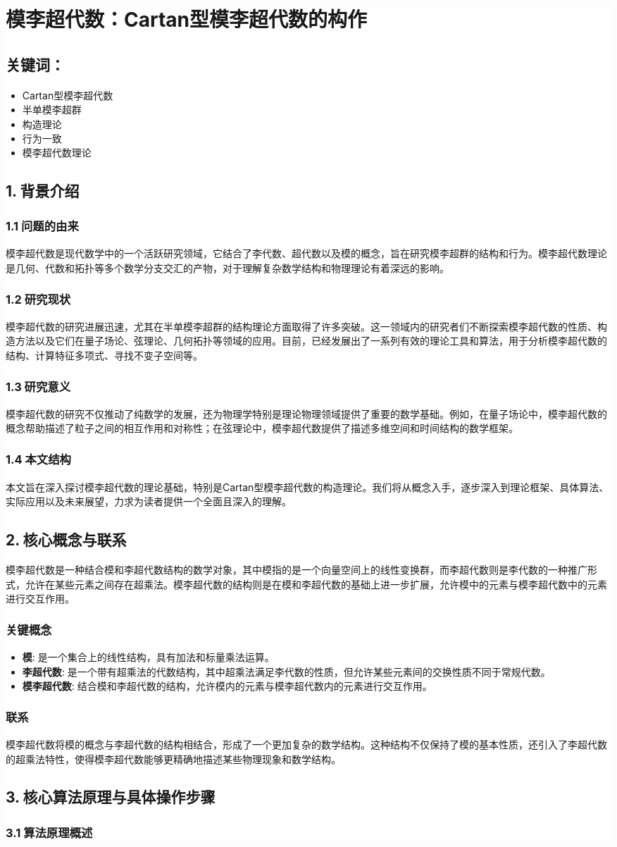 # 模李超代数：Cartan型模李超代数的构作

## 关键词：

- Cartan型模李超代数
- 半单模李超群
- 构造理论
- 行为一致
- 模李超代数理论

## 1. 背景介绍

### 1.1 问题的由来

模李超代数是现代数学中的一个活跃研究领域，它结合了李代数、超代数以及模的概念，旨在研究模李超群的结构和行为。模李超代数理论是几何、代数和拓扑等多个数学分支交汇的产物，对于理解复杂数学结构和物理理论有着深远的影响。

### 1.2 研究现状

模李超代数的研究进展迅速，尤其在半单模李超群的结构理论方面取得了许多突破。这一领域内的研究者们不断探索模李超代数的性质、构造方法以及它们在量子场论、弦理论、几何拓扑等领域的应用。目前，已经发展出了一系列有效的理论工具和算法，用于分析模李超代数的结构、计算特征多项式、寻找不变子空间等。

### 1.3 研究意义

模李超代数的研究不仅推动了纯数学的发展，还为物理学特别是理论物理领域提供了重要的数学基础。例如，在量子场论中，模李超代数的概念帮助描述了粒子之间的相互作用和对称性；在弦理论中，模李超代数提供了描述多维空间和时间结构的数学框架。

### 1.4 本文结构

本文旨在深入探讨模李超代数的理论基础，特别是Cartan型模李超代数的构造理论。我们将从概念入手，逐步深入到理论框架、具体算法、实际应用以及未来展望，力求为读者提供一个全面且深入的理解。

## 2. 核心概念与联系

模李超代数是一种结合模和李超代数结构的数学对象，其中模指的是一个向量空间上的线性变换群，而李超代数则是李代数的一种推广形式，允许在某些元素之间存在超乘法。模李超代数的结构则是在模和李超代数的基础上进一步扩展，允许模中的元素与模李超代数中的元素进行交互作用。

### 关键概念

- **模**: 是一个集合上的线性结构，具有加法和标量乘法运算。
- **李超代数**: 是一个带有超乘法的代数结构，其中超乘法满足李代数的性质，但允许某些元素间的交换性质不同于常规代数。
- **模李超代数**: 结合模和李超代数的结构，允许模内的元素与模李超代数内的元素进行交互作用。

### 联系

模李超代数将模的概念与李超代数的结构相结合，形成了一个更加复杂的数学结构。这种结构不仅保持了模的基本性质，还引入了李超代数的超乘法特性，使得模李超代数能够更精确地描述某些物理现象和数学结构。

## 3. 核心算法原理与具体操作步骤

### 3.1 算法原理概述
